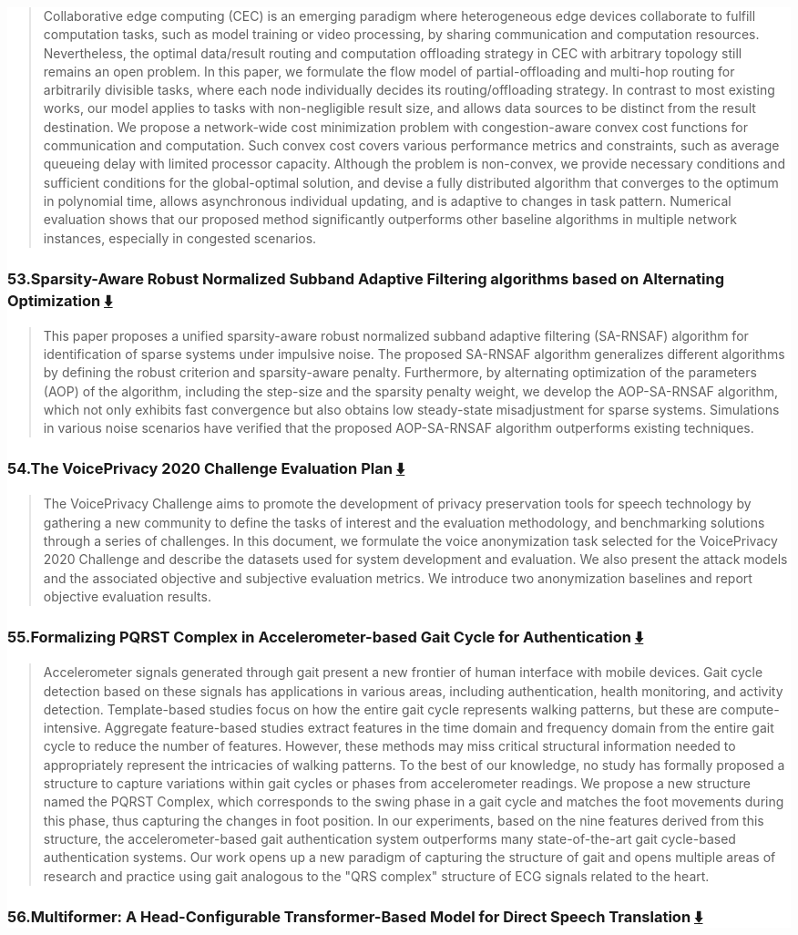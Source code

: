 >  Collaborative edge computing (CEC) is an emerging paradigm where heterogeneous edge devices collaborate to fulfill computation tasks, such as model training or video processing, by sharing communication and computation resources. Nevertheless, the optimal data/result routing and computation offloading strategy in CEC with arbitrary topology still remains an open problem. In this paper, we formulate the flow model of partial-offloading and multi-hop routing for arbitrarily divisible tasks, where each node individually decides its routing/offloading strategy. In contrast to most existing works, our model applies to tasks with non-negligible result size, and allows data sources to be distinct from the result destination. We propose a network-wide cost minimization problem with congestion-aware convex cost functions for communication and computation. Such convex cost covers various performance metrics and constraints, such as average queueing delay with limited processor capacity. Although the problem is non-convex, we provide necessary conditions and sufficient conditions for the global-optimal solution, and devise a fully distributed algorithm that converges to the optimum in polynomial time, allows asynchronous individual updating, and is adaptive to changes in task pattern. Numerical evaluation shows that our proposed method significantly outperforms other baseline algorithms in multiple network instances, especially in congested scenarios.      
### 53.Sparsity-Aware Robust Normalized Subband Adaptive Filtering algorithms based on Alternating Optimization  [ :arrow_down: ](https://arxiv.org/pdf/2205.07172.pdf)
>  This paper proposes a unified sparsity-aware robust normalized subband adaptive filtering (SA-RNSAF) algorithm for identification of sparse systems under impulsive noise. The proposed SA-RNSAF algorithm generalizes different algorithms by defining the robust criterion and sparsity-aware penalty. Furthermore, by alternating optimization of the parameters (AOP) of the algorithm, including the step-size and the sparsity penalty weight, we develop the AOP-SA-RNSAF algorithm, which not only exhibits fast convergence but also obtains low steady-state misadjustment for sparse systems. Simulations in various noise scenarios have verified that the proposed AOP-SA-RNSAF algorithm outperforms existing techniques.      
### 54.The VoicePrivacy 2020 Challenge Evaluation Plan  [ :arrow_down: ](https://arxiv.org/pdf/2205.07123.pdf)
>  The VoicePrivacy Challenge aims to promote the development of privacy preservation tools for speech technology by gathering a new community to define the tasks of interest and the evaluation methodology, and benchmarking solutions through a series of challenges. In this document, we formulate the voice anonymization task selected for the VoicePrivacy 2020 Challenge and describe the datasets used for system development and evaluation. We also present the attack models and the associated objective and subjective evaluation metrics. We introduce two anonymization baselines and report objective evaluation results.      
### 55.Formalizing PQRST Complex in Accelerometer-based Gait Cycle for Authentication  [ :arrow_down: ](https://arxiv.org/pdf/2205.07108.pdf)
>  Accelerometer signals generated through gait present a new frontier of human interface with mobile devices. Gait cycle detection based on these signals has applications in various areas, including authentication, health monitoring, and activity detection. Template-based studies focus on how the entire gait cycle represents walking patterns, but these are compute-intensive. Aggregate feature-based studies extract features in the time domain and frequency domain from the entire gait cycle to reduce the number of features. However, these methods may miss critical structural information needed to appropriately represent the intricacies of walking patterns. To the best of our knowledge, no study has formally proposed a structure to capture variations within gait cycles or phases from accelerometer readings. We propose a new structure named the PQRST Complex, which corresponds to the swing phase in a gait cycle and matches the foot movements during this phase, thus capturing the changes in foot position. In our experiments, based on the nine features derived from this structure, the accelerometer-based gait authentication system outperforms many state-of-the-art gait cycle-based authentication systems. Our work opens up a new paradigm of capturing the structure of gait and opens multiple areas of research and practice using gait analogous to the "QRS complex" structure of ECG signals related to the heart.      
### 56.Multiformer: A Head-Configurable Transformer-Based Model for Direct Speech Translation  [ :arrow_down: ](https://arxiv.org/pdf/2205.07100.pdf)